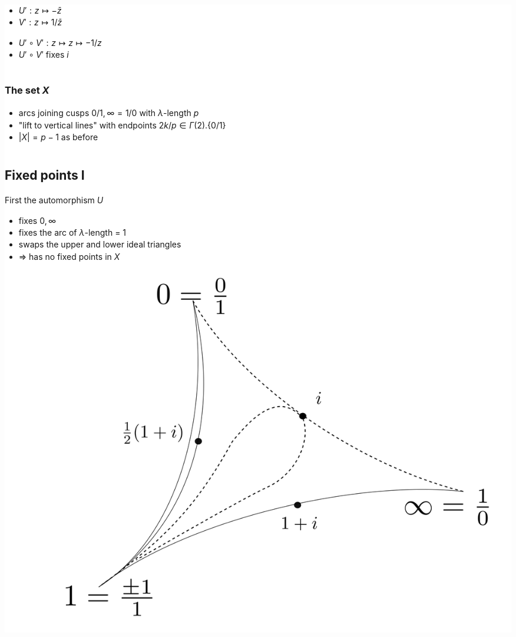 
- $U': z \mapsto -\bar{z}$
- $V' : z \mapsto 1/\bar{z}$
* $U'\circ V' : z \mapsto z \mapsto -1/z$
* $U' \circ V'$ fixes $i$

#

### The set $X$

- arcs joining cusps $0/1, \infty = 1/0$ with $\lambda$-length $p$
- "lift to vertical lines" with endpoints $2k/p\in \Gamma(2).\{0/1\}$ 
- $|X| = p - 1$ as before



#

## Fixed points I

First the automorphism $U$ 
* fixes $0,\infty$ 
* fixes the arc of $\lambda$-length = 1
* swaps the upper and lower ideal triangles
* $\Rightarrow$ has no fixed points in $X$

![bg left 100%](./3sphere.svg)
